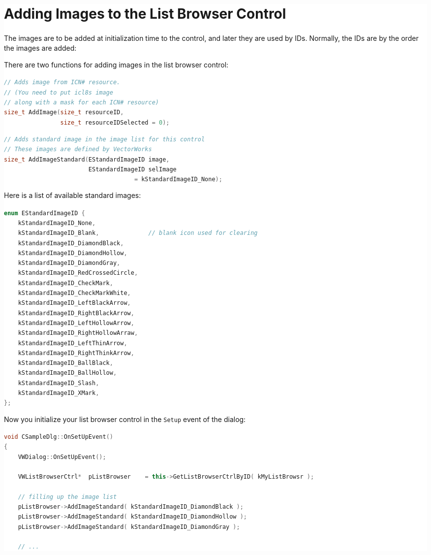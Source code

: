 # Adding Images to the List Browser Control

The images are to be added at initialization time to the control, and later they are used by IDs. Normally, the IDs are by the order the images are added:

There are two functions for adding images in the list browser control:

```cpp
// Adds image from ICN# resource.
// (You need to put icl8s image 
// along with a mask for each ICN# resource)
size_t AddImage(size_t resourceID,
                size_t resourceIDSelected = 0);
```

```cpp
// Adds standard image in the image list for this control
// These images are defined by VectorWorks
size_t AddImageStandard(EStandardImageID image,
                        EStandardImageID selImage
                                     = kStandardImageID_None);
```

Here is a list of available standard images:

```cpp
enum EStandardImageID {
	kStandardImageID_None,
	kStandardImageID_Blank,              // blank icon used for clearing
	kStandardImageID_DiamondBlack,
	kStandardImageID_DiamondHollow,
	kStandardImageID_DiamondGray,
	kStandardImageID_RedCrossedCircle,
	kStandardImageID_CheckMark,
	kStandardImageID_CheckMarkWhite,
	kStandardImageID_LeftBlackArrow,
	kStandardImageID_RightBlackArrow,
	kStandardImageID_LeftHollowArrow,
	kStandardImageID_RightHollowArraw,
	kStandardImageID_LeftThinArrow,
	kStandardImageID_RightThinkArrow,
	kStandardImageID_BallBlack,
	kStandardImageID_BallHollow,
	kStandardImageID_Slash,
	kStandardImageID_XMark,
};
```

Now you initialize your list browser control in the `Setup` event of the dialog:

```cpp
void CSampleDlg::OnSetUpEvent()
{
	VWDialog::OnSetUpEvent();

	VWListBrowserCtrl*	pListBrowser	= this->GetListBrowserCtrlByID( kMyListBrowsr );

	// filling up the image list
	pListBrowser->AddImageStandard( kStandardImageID_DiamondBlack );
	pListBrowser->AddImageStandard( kStandardImageID_DiamondHollow );
	pListBrowser->AddImageStandard( kStandardImageID_DiamondGray );

	// ...
```
